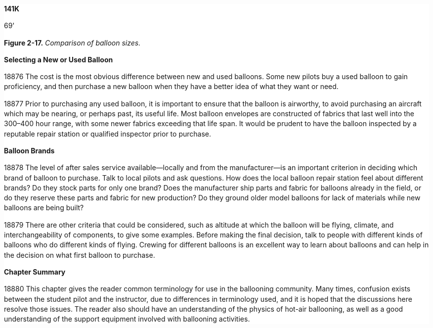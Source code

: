**141K**


69'


**Figure 2-17.** _Comparison of balloon sizes._

**Selecting a New or Used Balloon**

18876
The cost is the most obvious difference between new and used balloons. Some new pilots buy a used balloon to gain
proficiency, and then purchase a new balloon when they have a better idea of what they want or need.

18877
Prior to purchasing any used balloon, it is important to ensure that the balloon is airworthy, to avoid purchasing an aircraft
which may be nearing, or perhaps past, its useful life. Most balloon envelopes are constructed of fabrics that last well
into the 300–400 hour range, with some newer fabrics exceeding that life span. It would be prudent to have the balloon
inspected by a reputable repair station or qualified inspector prior to purchase.

**Balloon Brands**

18878
The level of after sales service available—locally and from the manufacturer—is an important criterion in deciding which
brand of balloon to purchase. Talk to local pilots and ask questions. How does the local balloon repair station feel about
different brands? Do they stock parts for only one brand? Does the manufacturer ship parts and fabric for balloons already
in the field, or do they reserve these parts and fabric for new production? Do they ground older model balloons for lack of
materials while new balloons are being built?

18879
There are other criteria that could be considered, such as altitude at which the balloon will be flying, climate, and
interchangeability of components, to give some examples. Before making the final decision, talk to people with different
kinds of balloons who do different kinds of flying. Crewing for different balloons is an excellent way to learn about
balloons and can help in the decision on what first balloon to purchase.

**Chapter Summary**

18880
This chapter gives the reader common terminology for use in the ballooning community. Many times, confusion exists
between the student pilot and the instructor, due to differences in terminology used, and it is hoped that the discussions here
resolve those issues. The reader also should have an understanding of the physics of hot-air ballooning, as well as a good
understanding of the support equipment involved with ballooning activities.
